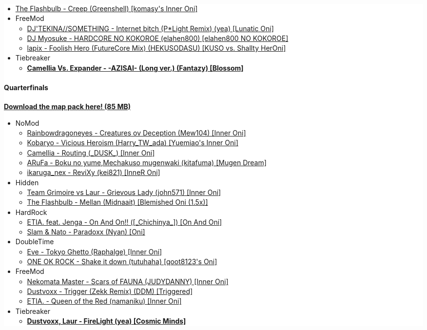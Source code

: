   - [The Flashbulb - Creep (Greenshell) \[komasy's Inner Oni\]](https://osu.ppy.sh/beatmapsets/966087#taiko/2100985)
- FreeMod
  - [DJ'TEKINA//SOMETHING - Internet bitch (P\*Light Remix) (yea) \[Lunatic Oni\]](https://osu.ppy.sh/beatmapsets/855360#taiko/1787282)
  - [DJ Myosuke - HARDCORE NO KOKOROE (elahen800) \[elahen800 NO KOKOROE\]](https://osu.ppy.sh/beatmapsets/928664#taiko/1939684)
  - [lapix - Foolish Hero (FutureCore Mix) (HEKUSODASU) \[KUSO vs. Shallty HerOni\]](https://osu.ppy.sh/beatmapsets/858866#taiko/1794875)
- Tiebreaker
  - **[Camellia Vs. Expander - -AZISAI- (Long ver.) (Fantazy) \[Blossom\]](https://osu.ppy.sh/beatmapsets/787941#taiko/1653729)**

#### Quarterfinals

**[Download the map pack here! (85 MB)](https://mega.nz/#!Zk8gkCjS!zFDS83Mn2LMsm7ZGu0XlMYjFxULRvFI5R5in7Wacn7E "MEGA")**

- NoMod
  - [Rainbowdragoneyes - Creatures ov Deception (Mew104) \[Inner Oni\]](https://osu.ppy.sh/beatmapsets/413267#taiko/896221)
  - [Kobaryo - Vicious Heroism (Harry\_TW\_ada) \[Yuemiao's Inner Oni\]](https://osu.ppy.sh/beatmapsets/951022#taiko/2193691)
  - [Camellia - Routing (\_DUSK\_) \[Inner Oni\]](https://osu.ppy.sh/beatmapsets/1022420#taiko/2139052)
  - [ARuFa - Boku no yume,Mechakuso mugenwaki (kitafuma) \[Mugen Dream\]](https://osu.ppy.sh/beatmapsets/1013147#taiko/2120688)
  - [ikaruga_nex - ReviXy (kei821) \[InneR Oni\]](https://osu.ppy.sh/beatmapsets/1025845#taiko/2145490)
- Hidden
  - [Team Grimoire vs Laur - Grievous Lady (john571) \[Inner Oni\]](https://osu.ppy.sh/beatmapsets/694746#taiko/1469714)
  - [The Flashbulb - Mellan (Midnaait) \[Blemished Oni (1.5x)\]](https://osu.ppy.sh/beatmapsets/805407#taiko/1690673)
- HardRock
  - [ETIA. feat. Jenga - On And On!! (\[\_Chichinya\_\]) \[On And Oni\]](https://osu.ppy.sh/beatmapsets/874912#taiko/1828471)
  - [Slam & Nato - Paradoxx (Nyan) \[Oni\]](https://osu.ppy.sh/beatmapsets/593605#taiko/1255773)
- DoubleTime
  - [Eve - Tokyo Ghetto (Raphalge) \[Inner Oni\]](https://osu.ppy.sh/beatmapsets/811439#taiko/1702170)
  - [ONE OK ROCK - Shake it down (tutuhaha) \[qoot8123's Oni\]](https://osu.ppy.sh/beatmapsets/72046#taiko/214447)
- FreeMod
  - [Nekomata Master - Scars of FAUNA (JUDYDANNY) \[Inner Oni\]](https://osu.ppy.sh/beatmapsets/798082#taiko/1675981)
  - [Dustvoxx - Trigger (Zekk Remix) (DDM) \[Triggered\]](https://osu.ppy.sh/beatmapsets/717329#taiko/1515502)
  - [ETIA. - Queen of the Red (namaniku) \[Inner Oni\]](https://osu.ppy.sh/beatmapsets/608357#taiko/1284826)
- Tiebreaker
  - **[Dustvoxx, Laur - FireLight (yea) \[Cosmic Minds\]](https://osu.ppy.sh/beatmapsets/978134#taiko/2047037)**


[flag_AR]: /wiki/shared/flag/AR.gif "Argentina"
[flag_AU]: /wiki/shared/flag/AU.gif "Australia"
[flag_BR]: /wiki/shared/flag/BR.gif "Brazil"
[flag_CA]: /wiki/shared/flag/CA.gif "Canada"
[flag_CH]: /wiki/shared/flag/CH.gif "Switzerland"
[flag_CL]: /wiki/shared/flag/CL.gif "Chile"
[flag_CR]: /wiki/shared/flag/CR.gif "Costa Rica"
[flag_DE]: /wiki/shared/flag/DE.gif "Germany"
[flag_DK]: /wiki/shared/flag/DK.gif "Denmark"
[flag_EC]: /wiki/shared/flag/EC.gif "Ecuador"
[flag_ES]: /wiki/shared/flag/ES.gif "Spain"
[flag_FI]: /wiki/shared/flag/FI.gif "Finland"
[flag_FR]: /wiki/shared/flag/FR.gif "France"
[flag_GB]: /wiki/shared/flag/GB.gif "United Kingdom"
[flag_GR]: /wiki/shared/flag/GR.gif "Greece"
[flag_HK]: /wiki/shared/flag/HK.gif "Hong Kong"
[flag_ID]: /wiki/shared/flag/ID.gif "Indonesia"
[flag_IL]: /wiki/shared/flag/IL.gif "Israel"
[flag_IT]: /wiki/shared/flag/IT.gif "Italy"
[flag_JP]: /wiki/shared/flag/JP.gif "Japan"
[flag_KR]: /wiki/shared/flag/KR.gif "South Korea"
[flag_MA]: /wiki/shared/flag/MA.gif "Morocco"
[flag_MD]: /wiki/shared/flag/MD.gif "Moldova"
[flag_MX]: /wiki/shared/flag/MX.gif "Mexico"
[flag_MY]: /wiki/shared/flag/MY.gif "Malaysia"
[flag_NL]: /wiki/shared/flag/NL.gif "Netherlands"
[flag_NO]: /wiki/shared/flag/NO.gif "Norway"
[flag_NZ]: /wiki/shared/flag/NZ.gif "New Zealand"
[flag_PH]: /wiki/shared/flag/PH.gif "Philippines"
[flag_PL]: /wiki/shared/flag/PL.gif "Poland"
[flag_PT]: /wiki/shared/flag/PT.gif "Portugal"
[flag_RU]: /wiki/shared/flag/RU.gif "Russian Federation"
[flag_SE]: /wiki/shared/flag/SE.gif "Sweden"
[flag_SG]: /wiki/shared/flag/SG.gif "Singapore"
[flag_TR]: /wiki/shared/flag/TR.gif "Turkey"
[flag_US]: /wiki/shared/flag/US.gif "United States"
[flag_VE]: /wiki/shared/flag/VE.gif "Venezuela"